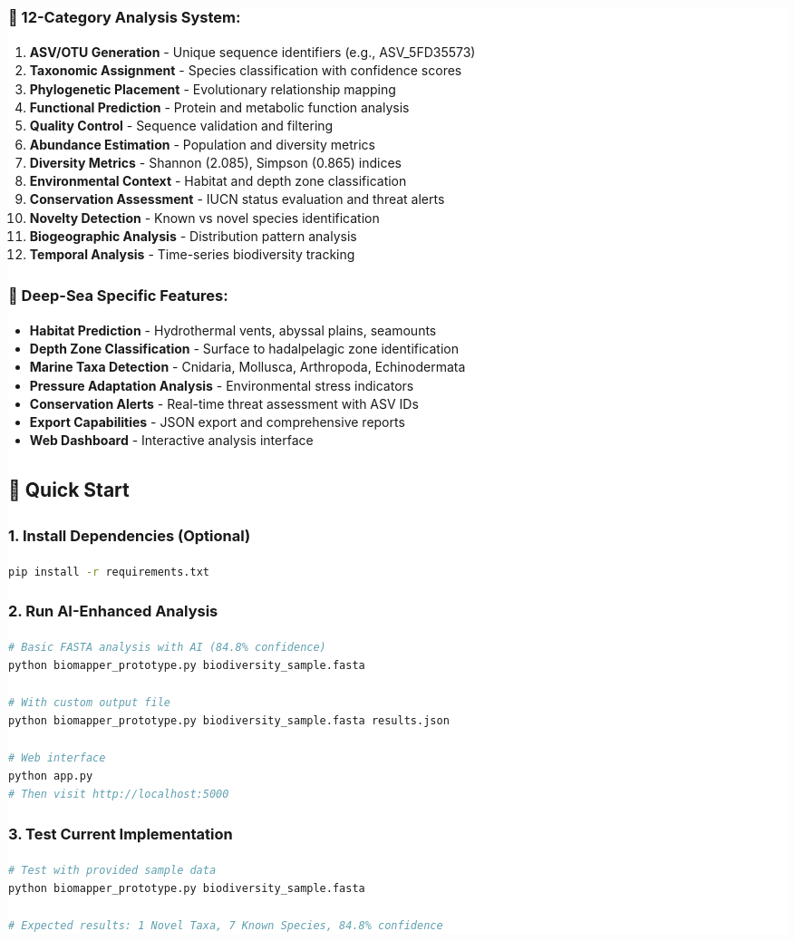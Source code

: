 ### 🧬 12-Category Analysis System:
1. **ASV/OTU Generation** - Unique sequence identifiers (e.g., ASV_5FD35573)
2. **Taxonomic Assignment** - Species classification with confidence scores
3. **Phylogenetic Placement** - Evolutionary relationship mapping
4. **Functional Prediction** - Protein and metabolic function analysis
5. **Quality Control** - Sequence validation and filtering
6. **Abundance Estimation** - Population and diversity metrics
7. **Diversity Metrics** - Shannon (2.085), Simpson (0.865) indices
8. **Environmental Context** - Habitat and depth zone classification
9. **Conservation Assessment** - IUCN status evaluation and threat alerts
10. **Novelty Detection** - Known vs novel species identification
11. **Biogeographic Analysis** - Distribution pattern analysis
12. **Temporal Analysis** - Time-series biodiversity tracking

### 🌊 Deep-Sea Specific Features:
- **Habitat Prediction** - Hydrothermal vents, abyssal plains, seamounts
- **Depth Zone Classification** - Surface to hadalpelagic zone identification
- **Marine Taxa Detection** - Cnidaria, Mollusca, Arthropoda, Echinodermata
- **Pressure Adaptation Analysis** - Environmental stress indicators
- **Conservation Alerts** - Real-time threat assessment with ASV IDs
- **Export Capabilities** - JSON export and comprehensive reports
- **Web Dashboard** - Interactive analysis interface

## 🚀 Quick Start

### 1. Install Dependencies (Optional)
```bash
pip install -r requirements.txt
```

### 2. Run AI-Enhanced Analysis
```bash
# Basic FASTA analysis with AI (84.8% confidence)
python biomapper_prototype.py biodiversity_sample.fasta

# With custom output file
python biomapper_prototype.py biodiversity_sample.fasta results.json

# Web interface
python app.py
# Then visit http://localhost:5000
```

### 3. Test Current Implementation
```bash
# Test with provided sample data
python biomapper_prototype.py biodiversity_sample.fasta

# Expected results: 1 Novel Taxa, 7 Known Species, 84.8% confidence
```
